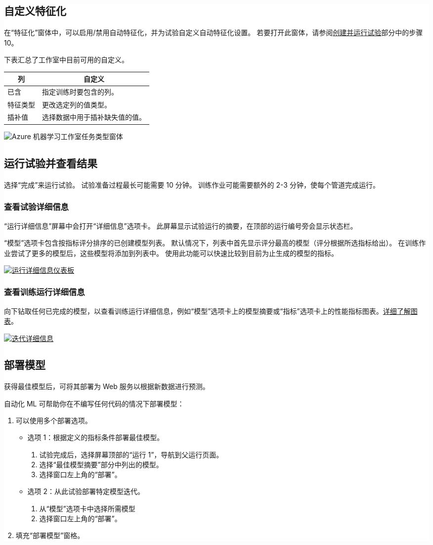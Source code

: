 ## <a name="customize-featurization"></a>自定义特征化

在“特征化”窗体中，可以启用/禁用自动特征化，并为试验自定义自动特征化设置。 若要打开此窗体，请参阅[创建并运行试验](#create-and-run-experiment)部分中的步骤 10。 

下表汇总了工作室中目前可用的自定义。 

列| 自定义
---|---
已含 | 指定训练时要包含的列。
特征类型| 更改选定列的值类型。
插补值| 选择数据中用于插补缺失值的值。

![Azure 机器学习工作室任务类型窗体](media/how-to-use-automated-ml-for-ml-models/custom-featurization.png)

## <a name="run-experiment-and-view-results"></a>运行试验并查看结果

选择“完成”来运行试验。 试验准备过程最长可能需要 10 分钟。 训练作业可能需要额外的 2-3 分钟，使每个管道完成运行。

### <a name="view-experiment-details"></a>查看试验详细信息

“运行详细信息”屏幕中会打开“详细信息”选项卡。 此屏幕显示试验运行的摘要，在顶部的运行编号旁会显示状态栏。 

“模型”选项卡包含按指标评分排序的已创建模型列表。 默认情况下，列表中首先显示评分最高的模型（评分根据所选指标给出）。 在训练作业尝试了更多的模型后，这些模型将添加到列表中。 使用此功能可以快速比较到目前为止生成的模型的指标。

[![运行详细信息仪表板](media/how-to-use-automated-ml-for-ml-models/run-details.png)](media/how-to-use-automated-ml-for-ml-models/run-details-expanded.png#lightbox)

### <a name="view-training-run-details"></a>查看训练运行详细信息

向下钻取任何已完成的模型，以查看训练运行详细信息，例如“模型”选项卡上的模型摘要或“指标”选项卡上的性能指标图表。[详细了解图表](how-to-understand-automated-ml.md)。

[![迭代详细信息](media/how-to-use-automated-ml-for-ml-models/iteration-details.png)](media/how-to-use-automated-ml-for-ml-models/iteration-details-expanded.png)

## <a name="deploy-your-model"></a>部署模型

获得最佳模型后，可将其部署为 Web 服务以根据新数据进行预测。

自动化 ML 可帮助你在不编写任何代码的情况下部署模型：

1. 可以使用多个部署选项。 

    + 选项 1：根据定义的指标条件部署最佳模型。 
        1. 试验完成后，选择屏幕顶部的“运行 1”，导航到父运行页面。 
        1.  选择“最佳模型摘要”部分中列出的模型。 
        1. 选择窗口左上角的“部署”。 

    + 选项 2：从此试验部署特定模型迭代。
        1. 从“模型”选项卡中选择所需模型
        1. 选择窗口左上角的“部署”。

1. 填充“部署模型”窗格。
